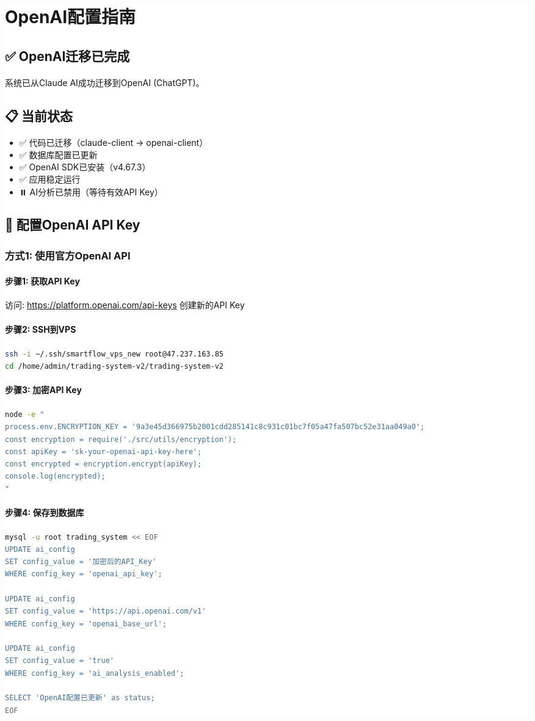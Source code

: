 # OpenAI配置指南

## ✅ OpenAI迁移已完成

系统已从Claude AI成功迁移到OpenAI (ChatGPT)。

## 📋 当前状态

- ✅ 代码已迁移（claude-client → openai-client）
- ✅ 数据库配置已更新
- ✅ OpenAI SDK已安装（v4.67.3）
- ✅ 应用稳定运行
- ⏸️ AI分析已禁用（等待有效API Key）

## 🔑 配置OpenAI API Key

### 方式1: 使用官方OpenAI API

#### 步骤1: 获取API Key
访问: https://platform.openai.com/api-keys
创建新的API Key

#### 步骤2: SSH到VPS
```bash
ssh -i ~/.ssh/smartflow_vps_new root@47.237.163.85
cd /home/admin/trading-system-v2/trading-system-v2
```

#### 步骤3: 加密API Key
```bash
node -e "
process.env.ENCRYPTION_KEY = '9a3e45d366975b2001cdd285141c8c931c01bc7f05a47fa507bc52e31aa049a0';
const encryption = require('./src/utils/encryption');
const apiKey = 'sk-your-openai-api-key-here';
const encrypted = encryption.encrypt(apiKey);
console.log(encrypted);
"
```

#### 步骤4: 保存到数据库
```bash
mysql -u root trading_system << EOF
UPDATE ai_config 
SET config_value = '加密后的API_Key' 
WHERE config_key = 'openai_api_key';

UPDATE ai_config 
SET config_value = 'https://api.openai.com/v1' 
WHERE config_key = 'openai_base_url';

UPDATE ai_config 
SET config_value = 'true' 
WHERE config_key = 'ai_analysis_enabled';

SELECT 'OpenAI配置已更新' as status;
EOF
```
